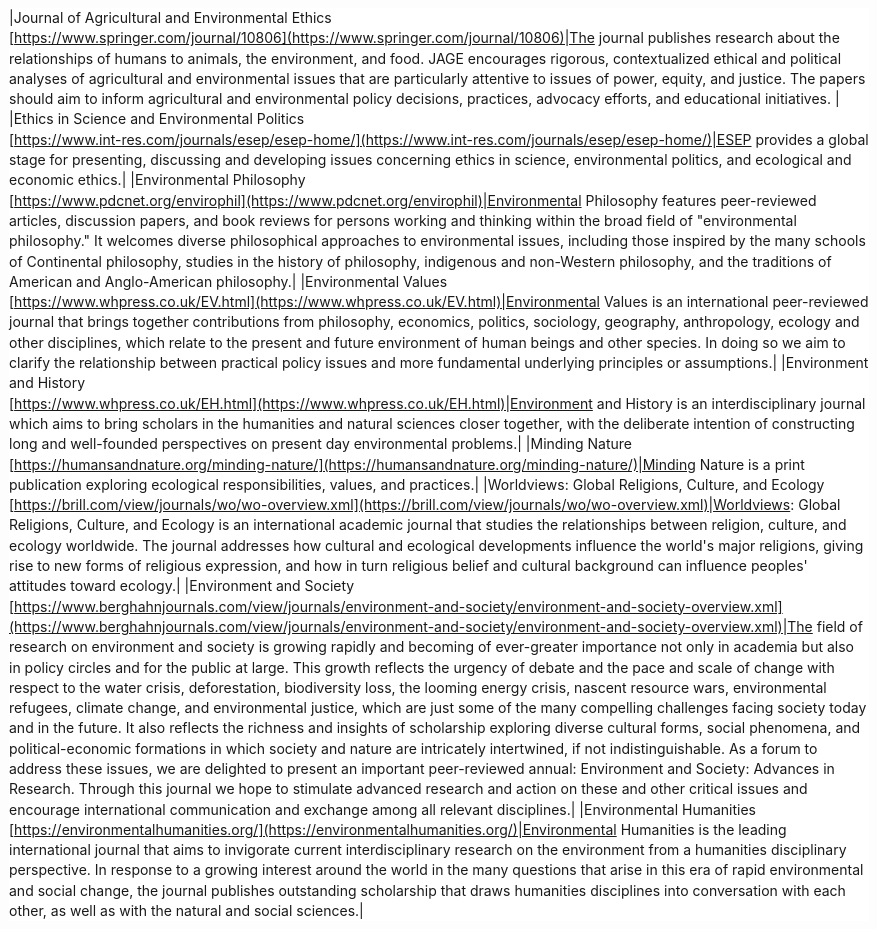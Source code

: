 |Journal of Agricultural and Environmental Ethics<br>[https://www.springer.com/journal/10806](https://www.springer.com/journal/10806)|The journal publishes research about the relationships of humans to animals, the environment, and food. JAGE encourages rigorous, contextualized ethical and political analyses of agricultural and environmental issues that are particularly attentive to issues of power, equity, and justice. The papers should aim to inform agricultural and environmental policy decisions, practices, advocacy efforts, and educational initiatives. |
|Ethics in Science and Environmental Politics<br>[https://www.int-res.com/journals/esep/esep-home/](https://www.int-res.com/journals/esep/esep-home/)|ESEP provides a global stage for presenting, discussing and developing issues concerning ethics in science, environmental politics, and ecological and economic ethics.|
|Environmental Philosophy<br>[https://www.pdcnet.org/envirophil](https://www.pdcnet.org/envirophil)|Environmental Philosophy features peer-reviewed articles, discussion papers, and book reviews for persons working and thinking within the broad field of "environmental philosophy." It welcomes diverse philosophical approaches to environmental issues, including those inspired by the many schools of Continental philosophy, studies in the history of philosophy, indigenous and non-Western philosophy, and the traditions of American and Anglo-American philosophy.|
|Environmental Values<br>[https://www.whpress.co.uk/EV.html](https://www.whpress.co.uk/EV.html)|Environmental Values is an international peer-reviewed journal that brings together contributions from philosophy, economics, politics, sociology, geography, anthropology, ecology and other disciplines, which relate to the present and future environment of human beings and other species. In doing so we aim to clarify the relationship between practical policy issues and more fundamental underlying principles or assumptions.|
|Environment and History<br>[https://www.whpress.co.uk/EH.html](https://www.whpress.co.uk/EH.html)|Environment and History is an interdisciplinary journal which aims to bring scholars in the humanities and natural sciences closer together, with the deliberate intention of constructing long and well-founded perspectives on present day environmental problems.|
|Minding Nature<br>[https://humansandnature.org/minding-nature/](https://humansandnature.org/minding-nature/)|Minding Nature is a print publication exploring ecological responsibilities, values, and practices.|
|Worldviews: Global Religions, Culture, and Ecology<br>[https://brill.com/view/journals/wo/wo-overview.xml](https://brill.com/view/journals/wo/wo-overview.xml)|Worldviews: Global Religions, Culture, and Ecology is an international academic journal that studies the relationships between religion, culture, and ecology worldwide. The journal addresses how cultural and ecological developments influence the world's major religions, giving rise to new forms of religious expression, and how in turn religious belief and cultural background can influence peoples' attitudes toward ecology.|
|Environment and Society<br>[https://www.berghahnjournals.com/view/journals/environment-and-society/environment-and-society-overview.xml](https://www.berghahnjournals.com/view/journals/environment-and-society/environment-and-society-overview.xml)|The field of research on environment and society is growing rapidly and becoming of ever-greater importance not only in academia but also in policy circles and for the public at large. This growth reflects the urgency of debate and the pace and scale of change with respect to the water crisis, deforestation, biodiversity loss, the looming energy crisis, nascent resource wars, environmental refugees, climate change, and environmental justice, which are just some of the many compelling challenges facing society today and in the future. It also reflects the richness and insights of scholarship exploring diverse cultural forms, social phenomena, and political-economic formations in which society and nature are intricately intertwined, if not indistinguishable. As a forum to address these issues, we are delighted to present an important peer-reviewed annual: Environment and Society: Advances in Research. Through this journal we hope to stimulate advanced research and action on these and other critical issues and encourage international communication and exchange among all relevant disciplines.|
|Environmental Humanities<br>[https://environmentalhumanities.org/](https://environmentalhumanities.org/)|Environmental Humanities is the leading international journal that aims to invigorate current interdisciplinary research on the environment from a humanities disciplinary perspective. In response to a growing interest around the world in the many questions that arise in this era of rapid environmental and social change, the journal publishes outstanding scholarship that draws humanities disciplines into conversation with each other, as well as with the natural and social sciences.|

[^1]:*Política de links e referências* <br>^Este site disponibiliza links para sites de terceiros que não estão sob o controle deste site. Esses links são fornecidos como uma conveniência e apenas para fins informativos; eles não indicam o endosso ou patrocínio deste site a terceiros ou ao conteúdo do site, incluindo quaisquer anúncios que possam ser publicados. Este site não tem controle e não se responsabiliza pela precisão ou legalidade do conteúdo vinculado externamente. É incentivado o uso de hiperlinks por outros sites para direcionar os visitantes à página inicial deste site ou outras páginas deste site. Esses links não devem implicar ou inferir que sua organização, seus produtos ou serviços são endossados por este site ou seus autores.
